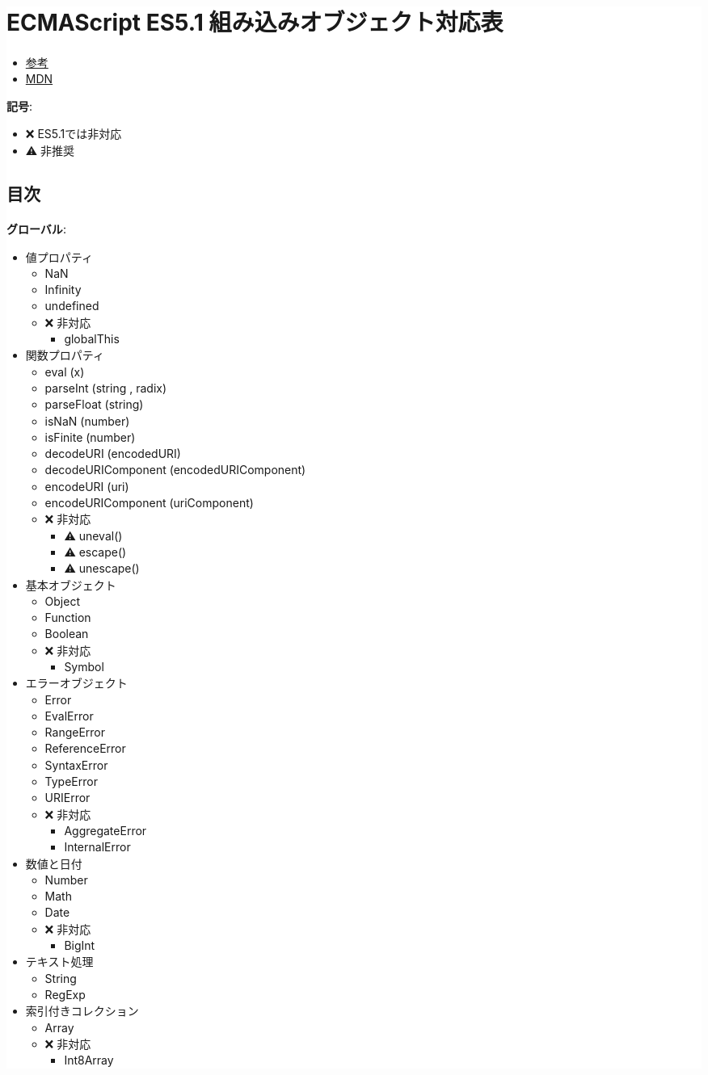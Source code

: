 # ECMAScript ES5.1 組み込みオブジェクト対応表

- [参考](https://262.ecma-international.org/5.1/)
- [MDN](https://developer.mozilla.org/ja/docs/Web/JavaScript/Reference/Global_Objects)

__記号__:

- ❌ ES5.1では非対応
- ⚠️ 非推奨

## 目次

__グローバル__:

- 値プロパティ
    - NaN
    - Infinity
    - undefined
    - ❌ 非対応
        - globalThis
- 関数プロパティ
    - eval (x)
    - parseInt (string , radix)
    - parseFloat (string)
    - isNaN (number)
    - isFinite (number)
    - decodeURI (encodedURI)
    - decodeURIComponent (encodedURIComponent)
    - encodeURI (uri)
    - encodeURIComponent (uriComponent)
    - ❌ 非対応
        - ⚠️ uneval()
        - ⚠️ escape()
        - ⚠️ unescape()
- 基本オブジェクト
    - Object
    - Function
    - Boolean
    - ❌ 非対応
        - Symbol
- エラーオブジェクト
    - Error
    - EvalError
    - RangeError
    - ReferenceError
    - SyntaxError
    - TypeError
    - URIError
    - ❌ 非対応
        - AggregateError
        - InternalError
- 数値と日付
    - Number
    - Math
    - Date
    - ❌ 非対応
        - BigInt
- テキスト処理
    - String
    - RegExp
- 索引付きコレクション
    - Array
    - ❌ 非対応
        - Int8Array